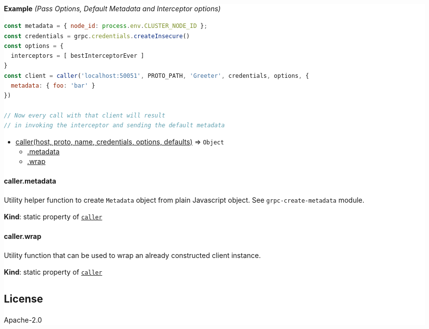 **Example** _(Pass Options, Default Metadata and Interceptor options)_

```js
const metadata = { node_id: process.env.CLUSTER_NODE_ID };
const credentials = grpc.credentials.createInsecure()
const options = {
  interceptors = [ bestInterceptorEver ]
}
const client = caller('localhost:50051', PROTO_PATH, 'Greeter', credentials, options, {
  metadata: { foo: 'bar' }
})

// Now every call with that client will result
// in invoking the interceptor and sending the default metadata
```

- [caller(host, proto, name, credentials, options, defaults)](#caller) ⇒ <code>Object</code>
  - [.metadata](#caller.metadata)
  - [.wrap](#caller.wrap)

<a name="caller.metadata"></a>

#### caller.metadata

Utility helper function to create <code>Metadata</code> object from plain Javascript object.
See <code>grpc-create-metadata</code> module.

**Kind**: static property of [<code>caller</code>](#caller)  
<a name="caller.wrap"></a>

#### caller.wrap

Utility function that can be used to wrap an already constructed client instance.

**Kind**: static property of [<code>caller</code>](#caller)

## License

Apache-2.0
